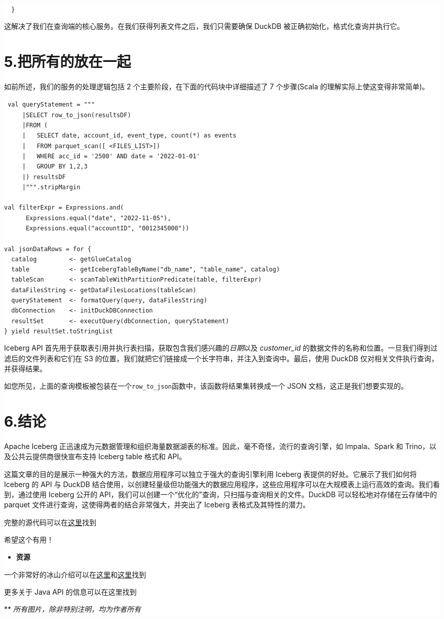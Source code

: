 ```
  } 
```

这解决了我们在查询端的核心服务。在我们获得列表文件之后，我们只需要确保 DuckDB 被正确初始化，格式化查询并执行它。

# 5.把所有的放在一起

如前所述，我们的服务的处理逻辑包括 2 个主要阶段，在下面的代码块中详细描述了 7 个步骤(Scala 的理解实际上使这变得非常简单)。

```
 val queryStatement = """
     |SELECT row_to_json(resultsDF)
     |FROM (
     |   SELECT date, account_id, event_type, count(*) as events
     |   FROM parquet_scan([ <FILES_LIST>])
     |   WHERE acc_id = '2500' AND date = '2022-01-01'
     |   GROUP BY 1,2,3
     |) resultsDF
     |""".stripMargin

val filterExpr = Expressions.and(
      Expressions.equal("date", "2022-11-05"),
      Expressions.equal("accountID", "0012345000"))

val jsonDataRows = for {
  catalog         <- getGlueCatalog
  table           <- getIcebergTableByName("db_name", "table_name", catalog)
  tableScan       <- scanTableWithPartitionPredicate(table, filterExpr)
  dataFilesString <- getDataFilesLocations(tableScan)
  queryStatement  <- formatQuery(query, dataFilesString)
  dbConnection    <- initDuckDBConnection
  resultSet       <- executQuery(dbConnection, queryStatement)
} yield resultSet.toStringList
```

Iceberg API 首先用于获取表引用并执行表扫描，获取包含我们感兴趣的*日期*以及 *customer_id* 的数据文件的名称和位置。一旦我们得到过滤后的文件列表和它们在 S3 的位置，我们就把它们链接成一个长字符串，并注入到查询中。最后，使用 DuckDB 仅对相关文件执行查询，并获得结果。

如您所见，上面的查询模板被包装在一个`row_to_json`函数中，该函数将结果集转换成一个 JSON 文档，这正是我们想要实现的。

# 6.结论

Apache Iceberg 正迅速成为元数据管理和组织海量数据湖表的标准。因此，毫不奇怪，流行的查询引擎，如 Impala、Spark 和 Trino，以及公共云提供商很快宣布支持 Iceberg table 格式和 API。

这篇文章的目的是展示一种强大的方法，数据应用程序可以独立于强大的查询引擎利用 Iceberg 表提供的好处。它展示了我们如何将 Iceberg 的 API 与 DuckDB 结合使用，以创建轻量级但功能强大的数据应用程序，这些应用程序可以在大规模表上运行高效的查询。我们看到，通过使用 Iceberg 公开的 API，我们可以创建一个“优化的”查询，只扫描与查询相关的文件。DuckDB 可以轻松地对存储在云存储中的 parquet 文件进行查询，这使得两者的结合非常强大，并突出了 Iceberg 表格式及其特性的潜力。

完整的源代码可以在[这里](https://github.com/a-agmon/icebergapi/blob/main/main.scala)找到

希望这个有用！

* **资源**

一个非常好的冰山介绍可以在[这里](https://www.dremio.com/subsurface/apache-iceberg-101-your-guide-to-learning-apache-iceberg-concepts-and-practices/)和[这里](https://medium.com/expedia-group-tech/a-short-introduction-to-apache-iceberg-d34f628b6799)找到

更多关于 Java API 的信息可以在这里找到

** *所有图片，除非特别注明，均为作者所有*